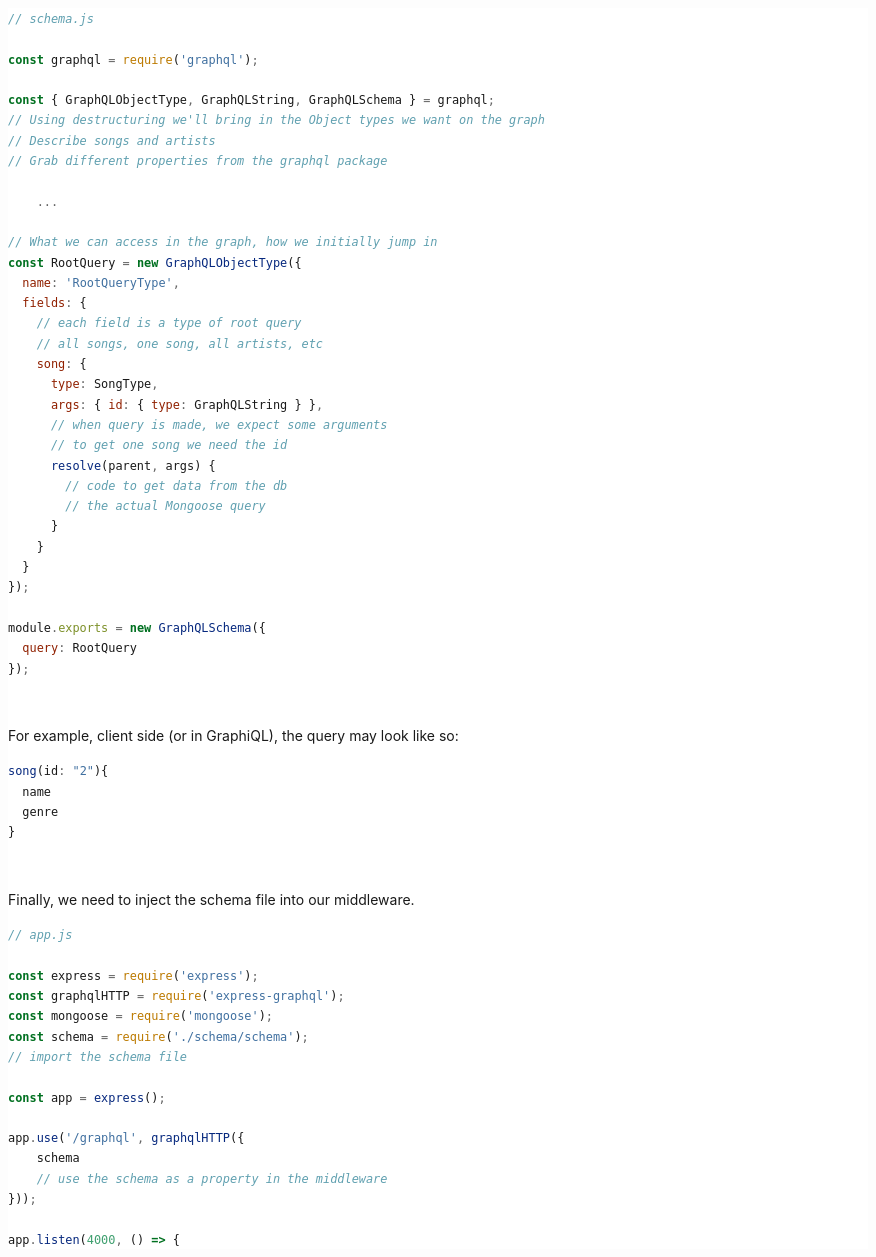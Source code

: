 ```js
// schema.js

const graphql = require('graphql');

const { GraphQLObjectType, GraphQLString, GraphQLSchema } = graphql;
// Using destructuring we'll bring in the Object types we want on the graph
// Describe songs and artists
// Grab different properties from the graphql package

	...

// What we can access in the graph, how we initially jump in
const RootQuery = new GraphQLObjectType({
  name: 'RootQueryType',
  fields: {
    // each field is a type of root query
    // all songs, one song, all artists, etc
    song: {
      type: SongType,
      args: { id: { type: GraphQLString } },
      // when query is made, we expect some arguments
      // to get one song we need the id
      resolve(parent, args) {
        // code to get data from the db
        // the actual Mongoose query
      }
    }    
  }  
});

module.exports = new GraphQLSchema({
  query: RootQuery
});
```
<br>

For example, client side (or in GraphiQL), the query may look like so:

```js
song(id: "2"){
  name
  genre
}
```

<br>

Finally, we need to inject the schema file into our middleware.

```js
// app.js

const express = require('express');
const graphqlHTTP = require('express-graphql');
const mongoose = require('mongoose');
const schema = require('./schema/schema');
// import the schema file

const app = express();

app.use('/graphql', graphqlHTTP({
    schema
    // use the schema as a property in the middleware
}));

app.listen(4000, () => {
```